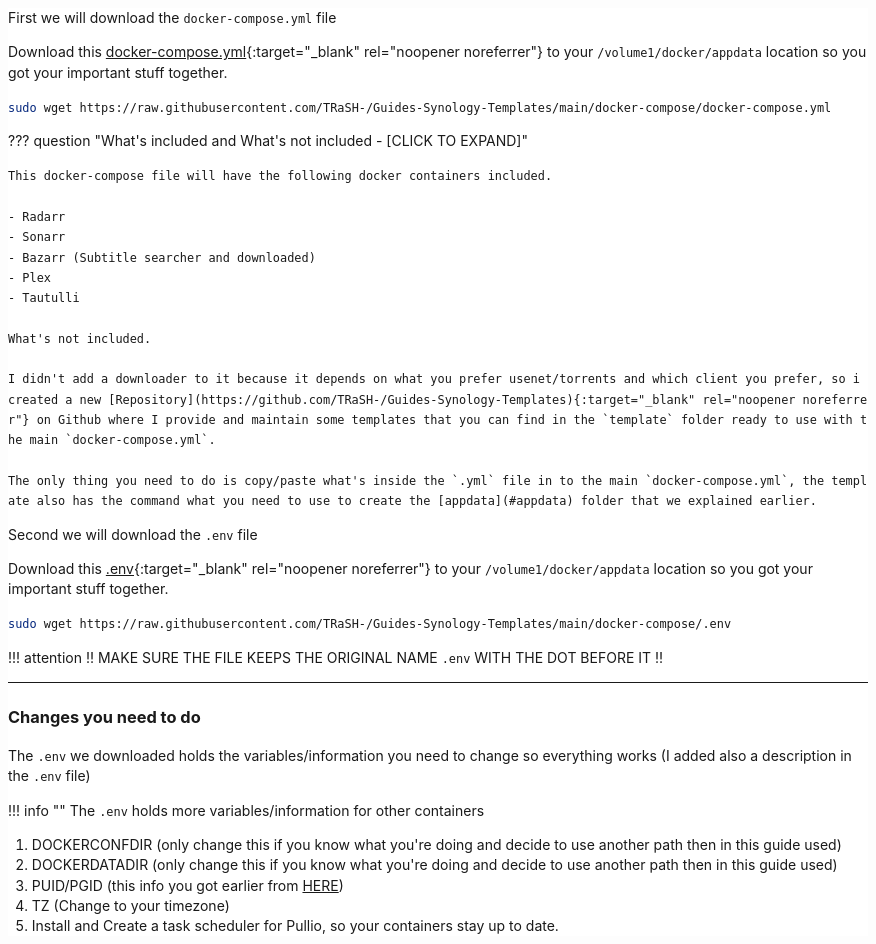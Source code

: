 First we will download the `docker-compose.yml` file

Download this [docker-compose.yml](https://github.com/TRaSH-/Guides-Synology-Templates/blob/main/docker-compose/docker-compose.yml){:target="_blank" rel="noopener noreferrer"} to your `/volume1/docker/appdata` location so you got your important stuff together.

```bash
sudo wget https://raw.githubusercontent.com/TRaSH-/Guides-Synology-Templates/main/docker-compose/docker-compose.yml
```

??? question "What's included and What's not included - [CLICK TO EXPAND]"

    This docker-compose file will have the following docker containers included.

    - Radarr
    - Sonarr
    - Bazarr (Subtitle searcher and downloaded)
    - Plex
    - Tautulli

    What's not included.

    I didn't add a downloader to it because it depends on what you prefer usenet/torrents and which client you prefer, so i created a new [Repository](https://github.com/TRaSH-/Guides-Synology-Templates){:target="_blank" rel="noopener noreferrer"} on Github where I provide and maintain some templates that you can find in the `template` folder ready to use with the main `docker-compose.yml`.

    The only thing you need to do is copy/paste what's inside the `.yml` file in to the main `docker-compose.yml`, the template also has the command what you need to use to create the [appdata](#appdata) folder that we explained earlier.

Second we will download the `.env` file

Download this [.env](https://github.com/TRaSH-/Guides-Synology-Templates/blob/main/docker-compose/.env){:target="_blank" rel="noopener noreferrer"} to your `/volume1/docker/appdata` location so you got your important stuff together.

```bash
sudo wget https://raw.githubusercontent.com/TRaSH-/Guides-Synology-Templates/main/docker-compose/.env
```

!!! attention
    :bangbang: MAKE SURE THE FILE KEEPS THE ORIGINAL NAME `.env` WITH THE DOT BEFORE IT  :bangbang:

------

### Changes you need to do

The `.env` we downloaded holds the variables/information you need to change so everything works (I added also a description in the `.env` file)

!!! info ""
    The `.env` holds more variables/information for other containers

1. DOCKERCONFDIR (only change this if you know what you're doing and decide to use another path then in this guide used)
1. DOCKERDATADIR (only change this if you know what you're doing and decide to use another path then in this guide used)
1. PUID/PGID (this info you got earlier from [HERE](#puid-and-pgid))
1. TZ (Change to your timezone)
1. Install and Create a task scheduler for Pullio, so your containers stay up to date.
